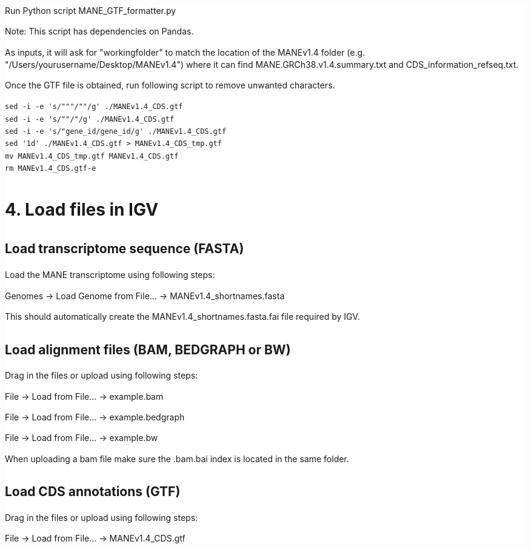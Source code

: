 Run Python script MANE_GTF_formatter.py

Note: This script has dependencies on Pandas. 

As inputs, it will ask for "workingfolder" to match the location of the MANEv1.4 folder (e.g. "/Users/yourusername/Desktop/MANEv1.4") where it can find MANE.GRCh38.v1.4.summary.txt and CDS_information_refseq.txt.


Once the GTF file is obtained, run following script to remove unwanted characters.
```unix
sed -i -e 's/"""/""/g' ./MANEv1.4_CDS.gtf
sed -i -e 's/""/"/g' ./MANEv1.4_CDS.gtf
sed -i -e 's/"gene_id/gene_id/g' ./MANEv1.4_CDS.gtf
sed '1d' ./MANEv1.4_CDS.gtf > MANEv1.4_CDS_tmp.gtf
mv MANEv1.4_CDS_tmp.gtf MANEv1.4_CDS.gtf
rm MANEv1.4_CDS.gtf-e
```

# 4. Load files in IGV
## Load transcriptome sequence (FASTA)
Load the MANE transcriptome using following steps:

Genomes -> Load Genome from File... -> MANEv1.4_shortnames.fasta

This should automatically create the MANEv1.4_shortnames.fasta.fai file required by IGV.

## Load alignment files (BAM, BEDGRAPH or BW)
Drag in the files or upload using following steps:

File -> Load from File... -> example.bam

File -> Load from File... -> example.bedgraph

File -> Load from File... -> example.bw


When uploading a bam file make sure the .bam.bai index is located in the same folder.

## Load CDS annotations (GTF)
Drag in the files or upload using following steps:

File -> Load from File... -> MANEv1.4_CDS.gtf


